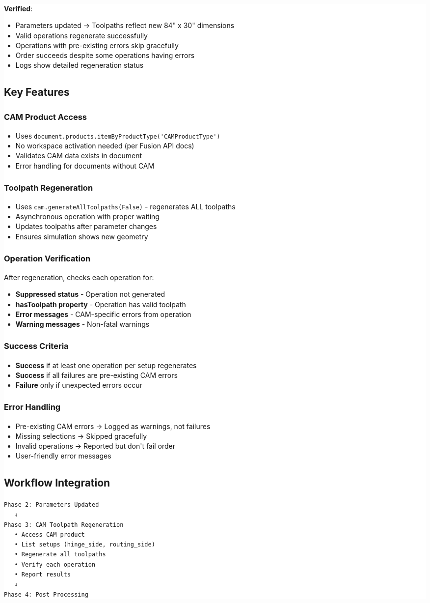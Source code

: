**Verified**:
- Parameters updated → Toolpaths reflect new 84" x 30" dimensions
- Valid operations regenerate successfully
- Operations with pre-existing errors skip gracefully
- Order succeeds despite some operations having errors
- Logs show detailed regeneration status

## Key Features

### CAM Product Access
- Uses `document.products.itemByProductType('CAMProductType')`
- No workspace activation needed (per Fusion API docs)
- Validates CAM data exists in document
- Error handling for documents without CAM

### Toolpath Regeneration
- Uses `cam.generateAllToolpaths(False)` - regenerates ALL toolpaths
- Asynchronous operation with proper waiting
- Updates toolpaths after parameter changes
- Ensures simulation shows new geometry

### Operation Verification
After regeneration, checks each operation for:
- **Suppressed status** - Operation not generated
- **hasToolpath property** - Operation has valid toolpath
- **Error messages** - CAM-specific errors from operation
- **Warning messages** - Non-fatal warnings

### Success Criteria
- **Success** if at least one operation per setup regenerates
- **Success** if all failures are pre-existing CAM errors
- **Failure** only if unexpected errors occur

### Error Handling
- Pre-existing CAM errors → Logged as warnings, not failures
- Missing selections → Skipped gracefully
- Invalid operations → Reported but don't fail order
- User-friendly error messages

## Workflow Integration

```
Phase 2: Parameters Updated
   ↓
Phase 3: CAM Toolpath Regeneration
   • Access CAM product
   • List setups (hinge_side, routing_side)
   • Regenerate all toolpaths
   • Verify each operation
   • Report results
   ↓
Phase 4: Post Processing
```
